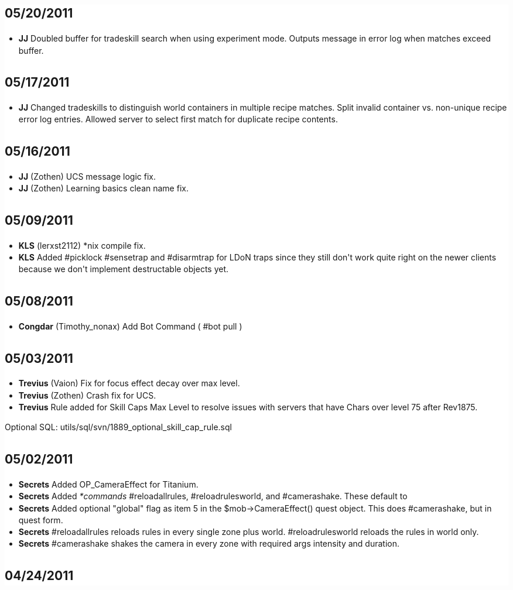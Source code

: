 ## 05/20/2011

* **JJ** Doubled buffer for tradeskill search when using experiment mode. Outputs message in error log when matches exceed buffer.

## 05/17/2011

* **JJ** Changed tradeskills to distinguish world containers in multiple recipe matches. Split invalid container vs. non-unique recipe error log entries. Allowed server to select first match for duplicate recipe contents.

## 05/16/2011

* **JJ** (Zothen) UCS message logic fix.
* **JJ** (Zothen) Learning basics clean name fix.

## 05/09/2011

* **KLS** (lerxst2112) *nix compile fix.
* **KLS** Added #picklock #sensetrap and #disarmtrap for LDoN traps since they still don't work quite right on the newer clients because we don't implement destructable objects yet.

## 05/08/2011

* **Congdar** (Timothy_nonax) Add Bot Command ( #bot pull )

## 05/03/2011

* **Trevius** (Vaion) Fix for focus effect decay over max level.
* **Trevius** (Zothen) Crash fix for UCS.
* **Trevius** Rule added for Skill Caps Max Level to resolve issues with servers that have Chars over level 75 after Rev1875.

Optional SQL: utils/sql/svn/1889_optional_skill_cap_rule.sql

## 05/02/2011

* **Secrets** Added OP_CameraEffect for Titanium.
* **Secrets** Added  _*commands_ #reloadallrules, #reloadrulesworld, and #camerashake. These default to
* **Secrets** Added optional "global" flag as item 5 in the $mob-&gt;CameraEffect() quest object. This does #camerashake, but in quest form.
* **Secrets** #reloadallrules reloads rules in every single zone plus world. #reloadrulesworld reloads the rules in world only.
* **Secrets** #camerashake shakes the camera in every zone with required args intensity and duration.

## 04/24/2011

